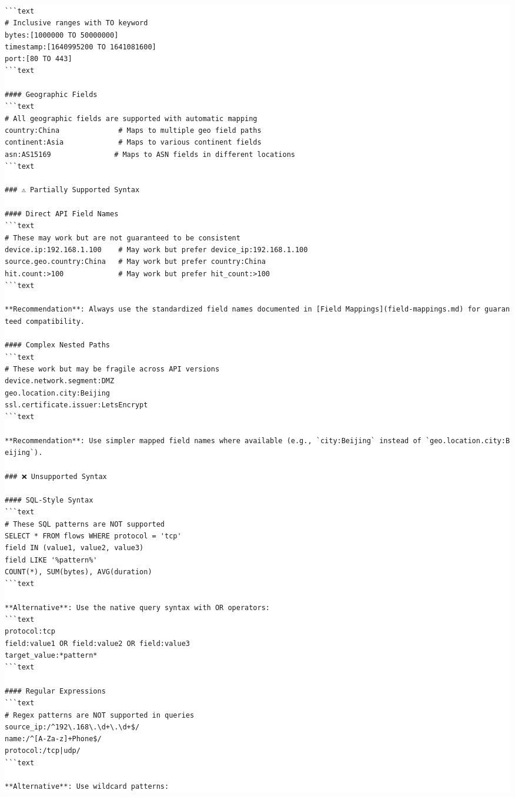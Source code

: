 ```text
```text
# Inclusive ranges with TO keyword
bytes:[1000000 TO 50000000]
timestamp:[1640995200 TO 1641081600]
port:[80 TO 443]
```text

#### Geographic Fields
```text
# All geographic fields are supported with automatic mapping
country:China              # Maps to multiple geo field paths
continent:Asia             # Maps to various continent fields
asn:AS15169               # Maps to ASN fields in different locations
```text

### ⚠️ Partially Supported Syntax

#### Direct API Field Names
```text
# These may work but are not guaranteed to be consistent
device.ip:192.168.1.100    # May work but prefer device_ip:192.168.1.100
source.geo.country:China   # May work but prefer country:China
hit.count:>100             # May work but prefer hit_count:>100
```text

**Recommendation**: Always use the standardized field names documented in [Field Mappings](field-mappings.md) for guaranteed compatibility.

#### Complex Nested Paths
```text
# These work but may be fragile across API versions
device.network.segment:DMZ
geo.location.city:Beijing
ssl.certificate.issuer:LetsEncrypt
```text

**Recommendation**: Use simpler mapped field names where available (e.g., `city:Beijing` instead of `geo.location.city:Beijing`).

### ❌ Unsupported Syntax

#### SQL-Style Syntax
```text
# These SQL patterns are NOT supported
SELECT * FROM flows WHERE protocol = 'tcp'
field IN (value1, value2, value3)
field LIKE '%pattern%'
COUNT(*), SUM(bytes), AVG(duration)
```text

**Alternative**: Use the native query syntax with OR operators:
```text
protocol:tcp
field:value1 OR field:value2 OR field:value3
target_value:*pattern*
```text

#### Regular Expressions
```text
# Regex patterns are NOT supported in queries
source_ip:/^192\.168\.\d+\.\d+$/
name:/^[A-Za-z]+Phone$/
protocol:/tcp|udp/
```text

**Alternative**: Use wildcard patterns:
```
